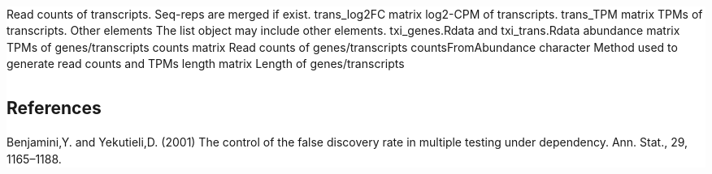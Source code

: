 <td>Read counts of transcripts. Seq-reps are merged if exist.</td>
</tr>
<tr class="even">
<td></td>
<td>trans_log2FC</td>
<td>matrix</td>
<td>log2-CPM of transcripts.</td>
</tr>
<tr class="odd">
<td></td>
<td>trans_TPM</td>
<td>matrix</td>
<td>TPMs of transcripts.</td>
</tr>
<tr class="even">
<td></td>
<td>Other elements</td>
<td></td>
<td>The list object may include other elements.</td>
</tr>
<tr class="odd">
<td>txi_genes.Rdata and txi_trans.Rdata</td>
<td>abundance</td>
<td>matrix</td>
<td>TPMs of genes/transcripts</td>
</tr>
<tr class="even">
<td></td>
<td>counts</td>
<td>matrix</td>
<td>Read counts of genes/transcripts</td>
</tr>
<tr class="odd">
<td></td>
<td>countsFromAbundance</td>
<td>character</td>
<td>Method used to generate read counts and TPMs</td>
</tr>
<tr class="even">
<td></td>
<td>length</td>
<td>matrix</td>
<td>Length of genes/transcripts</td>
</tr>
</tbody>
</table>

References
----------

Benjamini,Y. and Yekutieli,D. (2001) The control of the false discovery
rate in multiple testing under dependency. Ann. Stat., 29, 1165–1188.
